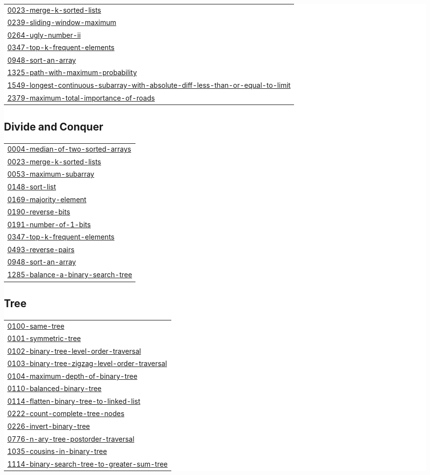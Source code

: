 |  |
| ------- |
| [0023-merge-k-sorted-lists](https://github.com/arise-aizen-404/LeetCode-Solutions/tree/master/0023-merge-k-sorted-lists) |
| [0239-sliding-window-maximum](https://github.com/arise-aizen-404/LeetCode-Solutions/tree/master/0239-sliding-window-maximum) |
| [0264-ugly-number-ii](https://github.com/arise-aizen-404/LeetCode-Solutions/tree/master/0264-ugly-number-ii) |
| [0347-top-k-frequent-elements](https://github.com/arise-aizen-404/LeetCode-Solutions/tree/master/0347-top-k-frequent-elements) |
| [0948-sort-an-array](https://github.com/arise-aizen-404/LeetCode-Solutions/tree/master/0948-sort-an-array) |
| [1325-path-with-maximum-probability](https://github.com/arise-aizen-404/LeetCode-Solutions/tree/master/1325-path-with-maximum-probability) |
| [1549-longest-continuous-subarray-with-absolute-diff-less-than-or-equal-to-limit](https://github.com/arise-aizen-404/LeetCode-Solutions/tree/master/1549-longest-continuous-subarray-with-absolute-diff-less-than-or-equal-to-limit) |
| [2379-maximum-total-importance-of-roads](https://github.com/arise-aizen-404/LeetCode-Solutions/tree/master/2379-maximum-total-importance-of-roads) |
## Divide and Conquer
|  |
| ------- |
| [0004-median-of-two-sorted-arrays](https://github.com/arise-aizen-404/LeetCode-Solutions/tree/master/0004-median-of-two-sorted-arrays) |
| [0023-merge-k-sorted-lists](https://github.com/arise-aizen-404/LeetCode-Solutions/tree/master/0023-merge-k-sorted-lists) |
| [0053-maximum-subarray](https://github.com/arise-aizen-404/LeetCode-Solutions/tree/master/0053-maximum-subarray) |
| [0148-sort-list](https://github.com/arise-aizen-404/LeetCode-Solutions/tree/master/0148-sort-list) |
| [0169-majority-element](https://github.com/arise-aizen-404/LeetCode-Solutions/tree/master/0169-majority-element) |
| [0190-reverse-bits](https://github.com/arise-aizen-404/LeetCode-Solutions/tree/master/0190-reverse-bits) |
| [0191-number-of-1-bits](https://github.com/arise-aizen-404/LeetCode-Solutions/tree/master/0191-number-of-1-bits) |
| [0347-top-k-frequent-elements](https://github.com/arise-aizen-404/LeetCode-Solutions/tree/master/0347-top-k-frequent-elements) |
| [0493-reverse-pairs](https://github.com/arise-aizen-404/LeetCode-Solutions/tree/master/0493-reverse-pairs) |
| [0948-sort-an-array](https://github.com/arise-aizen-404/LeetCode-Solutions/tree/master/0948-sort-an-array) |
| [1285-balance-a-binary-search-tree](https://github.com/arise-aizen-404/LeetCode-Solutions/tree/master/1285-balance-a-binary-search-tree) |
## Tree
|  |
| ------- |
| [0100-same-tree](https://github.com/arise-aizen-404/LeetCode-Solutions/tree/master/0100-same-tree) |
| [0101-symmetric-tree](https://github.com/arise-aizen-404/LeetCode-Solutions/tree/master/0101-symmetric-tree) |
| [0102-binary-tree-level-order-traversal](https://github.com/arise-aizen-404/LeetCode-Solutions/tree/master/0102-binary-tree-level-order-traversal) |
| [0103-binary-tree-zigzag-level-order-traversal](https://github.com/arise-aizen-404/LeetCode-Solutions/tree/master/0103-binary-tree-zigzag-level-order-traversal) |
| [0104-maximum-depth-of-binary-tree](https://github.com/arise-aizen-404/LeetCode-Solutions/tree/master/0104-maximum-depth-of-binary-tree) |
| [0110-balanced-binary-tree](https://github.com/arise-aizen-404/LeetCode-Solutions/tree/master/0110-balanced-binary-tree) |
| [0114-flatten-binary-tree-to-linked-list](https://github.com/arise-aizen-404/LeetCode-Solutions/tree/master/0114-flatten-binary-tree-to-linked-list) |
| [0222-count-complete-tree-nodes](https://github.com/arise-aizen-404/LeetCode-Solutions/tree/master/0222-count-complete-tree-nodes) |
| [0226-invert-binary-tree](https://github.com/arise-aizen-404/LeetCode-Solutions/tree/master/0226-invert-binary-tree) |
| [0776-n-ary-tree-postorder-traversal](https://github.com/arise-aizen-404/LeetCode-Solutions/tree/master/0776-n-ary-tree-postorder-traversal) |
| [1035-cousins-in-binary-tree](https://github.com/arise-aizen-404/LeetCode-Solutions/tree/master/1035-cousins-in-binary-tree) |
| [1114-binary-search-tree-to-greater-sum-tree](https://github.com/arise-aizen-404/LeetCode-Solutions/tree/master/1114-binary-search-tree-to-greater-sum-tree) |